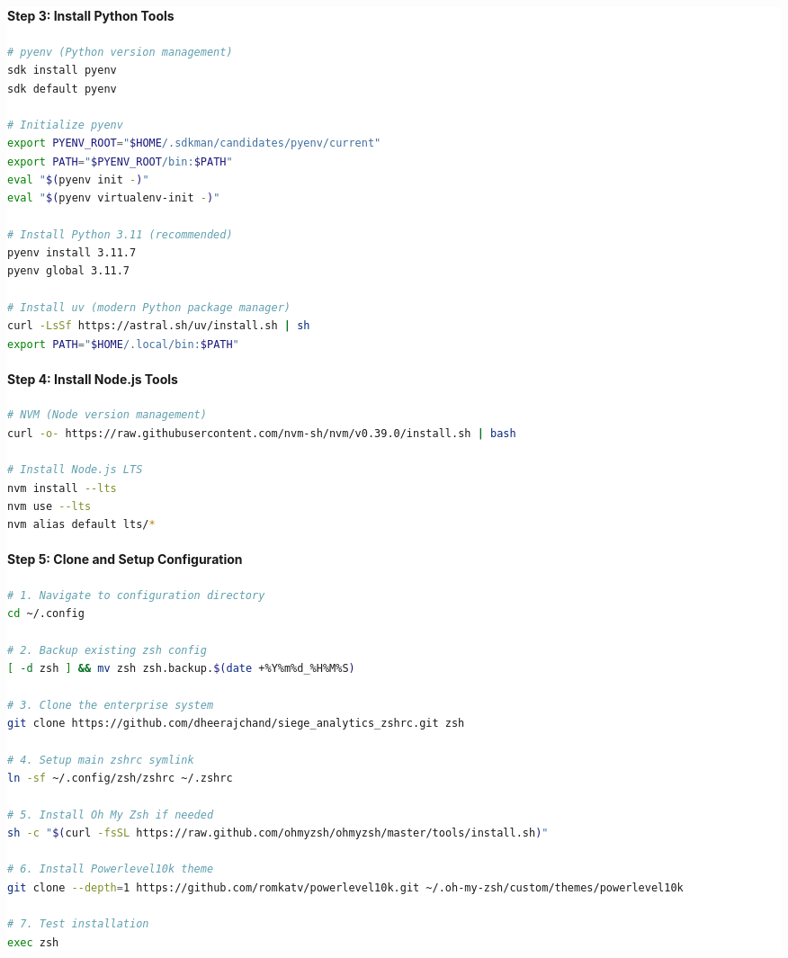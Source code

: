 
#### Step 3: Install Python Tools
```bash
# pyenv (Python version management)
sdk install pyenv
sdk default pyenv

# Initialize pyenv
export PYENV_ROOT="$HOME/.sdkman/candidates/pyenv/current"
export PATH="$PYENV_ROOT/bin:$PATH"
eval "$(pyenv init -)"
eval "$(pyenv virtualenv-init -)"

# Install Python 3.11 (recommended)
pyenv install 3.11.7
pyenv global 3.11.7

# Install uv (modern Python package manager)
curl -LsSf https://astral.sh/uv/install.sh | sh
export PATH="$HOME/.local/bin:$PATH"
```

#### Step 4: Install Node.js Tools
```bash
# NVM (Node version management)
curl -o- https://raw.githubusercontent.com/nvm-sh/nvm/v0.39.0/install.sh | bash

# Install Node.js LTS
nvm install --lts
nvm use --lts
nvm alias default lts/*
```

#### Step 5: Clone and Setup Configuration
```bash
# 1. Navigate to configuration directory
cd ~/.config

# 2. Backup existing zsh config
[ -d zsh ] && mv zsh zsh.backup.$(date +%Y%m%d_%H%M%S)

# 3. Clone the enterprise system
git clone https://github.com/dheerajchand/siege_analytics_zshrc.git zsh

# 4. Setup main zshrc symlink  
ln -sf ~/.config/zsh/zshrc ~/.zshrc

# 5. Install Oh My Zsh if needed
sh -c "$(curl -fsSL https://raw.github.com/ohmyzsh/ohmyzsh/master/tools/install.sh)"

# 6. Install Powerlevel10k theme
git clone --depth=1 https://github.com/romkatv/powerlevel10k.git ~/.oh-my-zsh/custom/themes/powerlevel10k

# 7. Test installation
exec zsh
```
